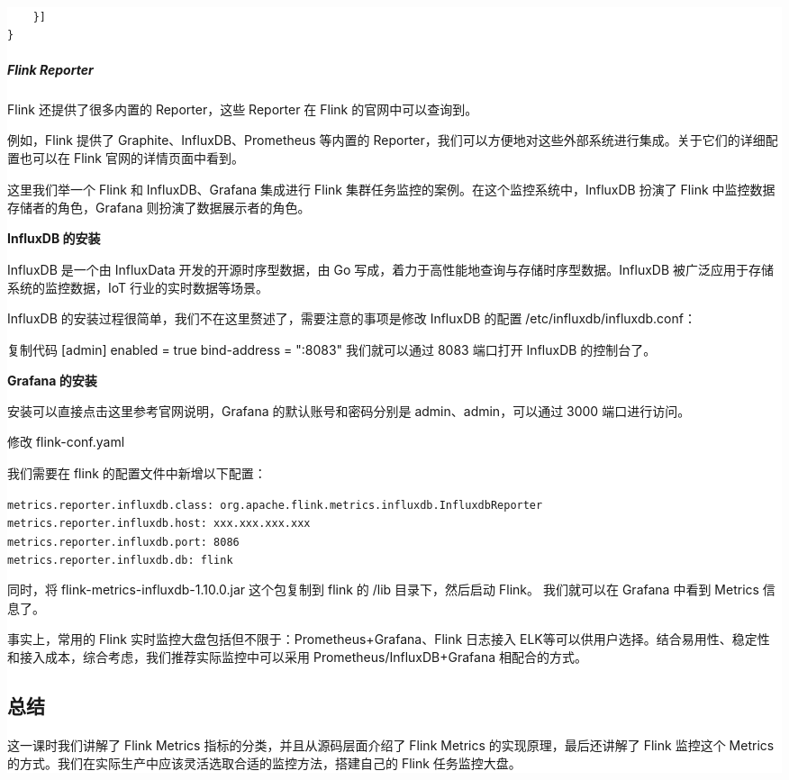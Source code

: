```xml
    }]
}
```


##### Flink Reporter
Flink 还提供了很多内置的 Reporter，这些 Reporter 在 Flink 的官网中可以查询到。

例如，Flink 提供了 Graphite、InfluxDB、Prometheus 等内置的 Reporter，我们可以方便地对这些外部系统进行集成。关于它们的详细配置也可以在 Flink 官网的详情页面中看到。

这里我们举一个 Flink 和 InfluxDB、Grafana 集成进行 Flink 集群任务监控的案例。在这个监控系统中，InfluxDB 扮演了 Flink 中监控数据存储者的角色，Grafana 则扮演了数据展示者的角色。

**InfluxDB 的安装**

InfluxDB 是一个由 InfluxData 开发的开源时序型数据，由 Go 写成，着力于高性能地查询与存储时序型数据。InfluxDB 被广泛应用于存储系统的监控数据，IoT 行业的实时数据等场景。

InfluxDB 的安装过程很简单，我们不在这里赘述了，需要注意的事项是修改 InfluxDB 的配置 /etc/influxdb/influxdb.conf：

复制代码
[admin]
   enabled = true
   bind-address = ":8083"
我们就可以通过 8083 端口打开 InfluxDB 的控制台了。

**Grafana 的安装**

安装可以直接点击这里参考官网说明，Grafana 的默认账号和密码分别是 admin、admin，可以通过 3000 端口进行访问。

修改 flink-conf.yaml

我们需要在 flink 的配置文件中新增以下配置：

```
metrics.reporter.influxdb.class: org.apache.flink.metrics.influxdb.InfluxdbReporter
metrics.reporter.influxdb.host: xxx.xxx.xxx.xxx
metrics.reporter.influxdb.port: 8086
metrics.reporter.influxdb.db: flink
```

同时，将 flink-metrics-influxdb-1.10.0.jar 这个包复制到 flink 的 /lib 目录下，然后启动 Flink。
我们就可以在 Grafana 中看到 Metrics 信息了。

事实上，常用的 Flink 实时监控大盘包括但不限于：Prometheus+Grafana、Flink 日志接入 ELK等可以供用户选择。结合易用性、稳定性和接入成本，综合考虑，我们推荐实际监控中可以采用 Prometheus/InfluxDB+Grafana 相配合的方式。

## 总结
这一课时我们讲解了 Flink Metrics 指标的分类，并且从源码层面介绍了 Flink Metrics 的实现原理，最后还讲解了 Flink 监控这个 Metrics 的方式。我们在实际生产中应该灵活选取合适的监控方法，搭建自己的 Flink 任务监控大盘。

